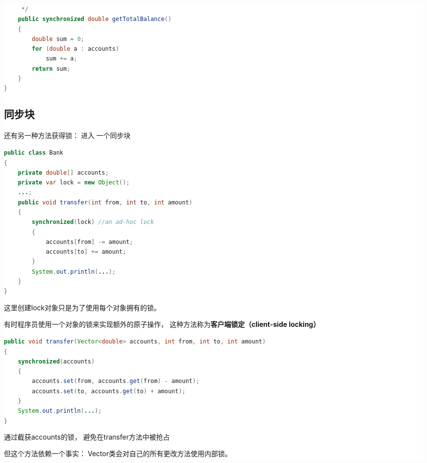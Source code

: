 ```java
     */
    public synchronized double getTotalBalance()
    {
        double sum = 0;
        for (double a : accounts)
            sum += a;
        return sum;
    }
}
```



## 同步块

还有另一种方法获得锁： 进入 一个同步块

```java
public class Bank
{
    private double[] accounts;
    private var lock = new Object();
    ...;
    public void transfer(int from, int to, int amount)
    {
        synchronized(lock) //an ad-hoc lock
        {
            accounts[from] -= amount;
            accounts[to] += amount;
        }
        System.out.println(...);
    }
}
```

这里创建lock对象只是为了使用每个对象拥有的锁。

有时程序员使用一个对象的锁来实现额外的原子操作， 这种方法称为**客户端锁定（client-side locking）**

```java
public void transfer(Vector<double> accounts, int from, int to, int amount)
{
    synchronized(accounts)
    {
        accounts.set(from, accounts.get(from) - amount);
        accounts.set(to, accounts.get(to) + amount);
    }
    System.out.println(...);
}
```

通过截获accounts的锁， 避免在transfer方法中被抢占

但这个方法依赖一个事实： Vector类会对自己的所有更改方法使用内部锁。
